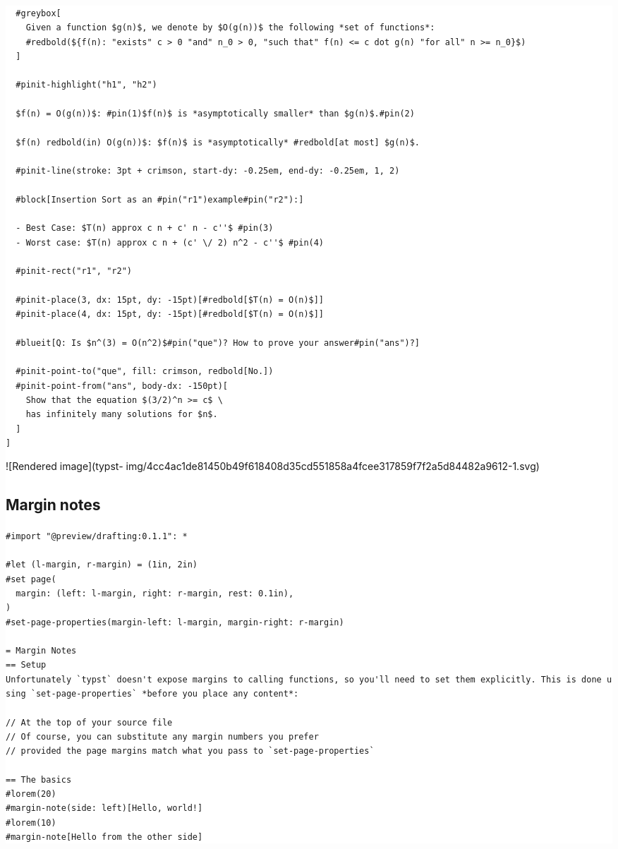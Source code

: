       #greybox[
        Given a function $g(n)$, we denote by $O(g(n))$ the following *set of functions*:
        #redbold(${f(n): "exists" c > 0 "and" n_0 > 0, "such that" f(n) <= c dot g(n) "for all" n >= n_0}$)
      ]
    
      #pinit-highlight("h1", "h2")
    
      $f(n) = O(g(n))$: #pin(1)$f(n)$ is *asymptotically smaller* than $g(n)$.#pin(2)
    
      $f(n) redbold(in) O(g(n))$: $f(n)$ is *asymptotically* #redbold[at most] $g(n)$.
    
      #pinit-line(stroke: 3pt + crimson, start-dy: -0.25em, end-dy: -0.25em, 1, 2)
    
      #block[Insertion Sort as an #pin("r1")example#pin("r2"):]
    
      - Best Case: $T(n) approx c n + c' n - c''$ #pin(3)
      - Worst case: $T(n) approx c n + (c' \/ 2) n^2 - c''$ #pin(4)
    
      #pinit-rect("r1", "r2")
    
      #pinit-place(3, dx: 15pt, dy: -15pt)[#redbold[$T(n) = O(n)$]]
      #pinit-place(4, dx: 15pt, dy: -15pt)[#redbold[$T(n) = O(n)$]]
    
      #blueit[Q: Is $n^(3) = O(n^2)$#pin("que")? How to prove your answer#pin("ans")?]
    
      #pinit-point-to("que", fill: crimson, redbold[No.])
      #pinit-point-from("ans", body-dx: -150pt)[
        Show that the equation $(3/2)^n >= c$ \
        has infinitely many solutions for $n$.
      ]
    ]

![Rendered image](typst-
img/4cc4ac1de81450b49f618408d35cd551858a4fcee317859f7f2a5d84482a9612-1.svg)

##  Margin notes

    
    
    #import "@preview/drafting:0.1.1": *
    
    #let (l-margin, r-margin) = (1in, 2in)
    #set page(
      margin: (left: l-margin, right: r-margin, rest: 0.1in),
    )
    #set-page-properties(margin-left: l-margin, margin-right: r-margin)
    
    = Margin Notes
    == Setup
    Unfortunately `typst` doesn't expose margins to calling functions, so you'll need to set them explicitly. This is done using `set-page-properties` *before you place any content*:
    
    // At the top of your source file
    // Of course, you can substitute any margin numbers you prefer
    // provided the page margins match what you pass to `set-page-properties`
    
    == The basics
    #lorem(20)
    #margin-note(side: left)[Hello, world!]
    #lorem(10)
    #margin-note[Hello from the other side]
    